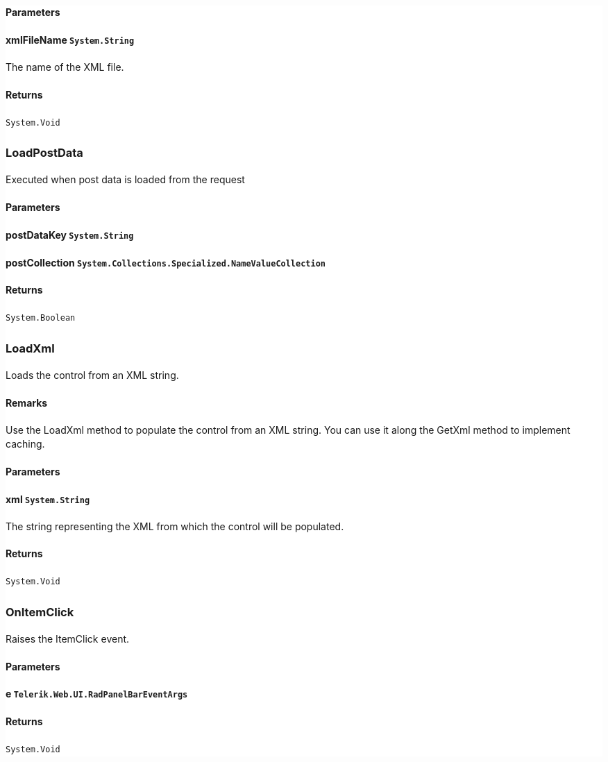 #### Parameters

#### xmlFileName `System.String`

The name of the XML file.

#### Returns

`System.Void` 

###  LoadPostData

Executed when post data is loaded from the request

#### Parameters

#### postDataKey `System.String`

#### postCollection `System.Collections.Specialized.NameValueCollection`

#### Returns

`System.Boolean` 

###  LoadXml

Loads the control from an XML string.

#### Remarks
Use the LoadXml method to populate the control from an XML string. You can use it along the GetXml
                   method to implement caching.

#### Parameters

#### xml `System.String`

The string representing the XML from which the control will be populated.

#### Returns

`System.Void` 

###  OnItemClick

Raises the ItemClick event.

#### Parameters

#### e `Telerik.Web.UI.RadPanelBarEventArgs`

#### Returns

`System.Void` 
